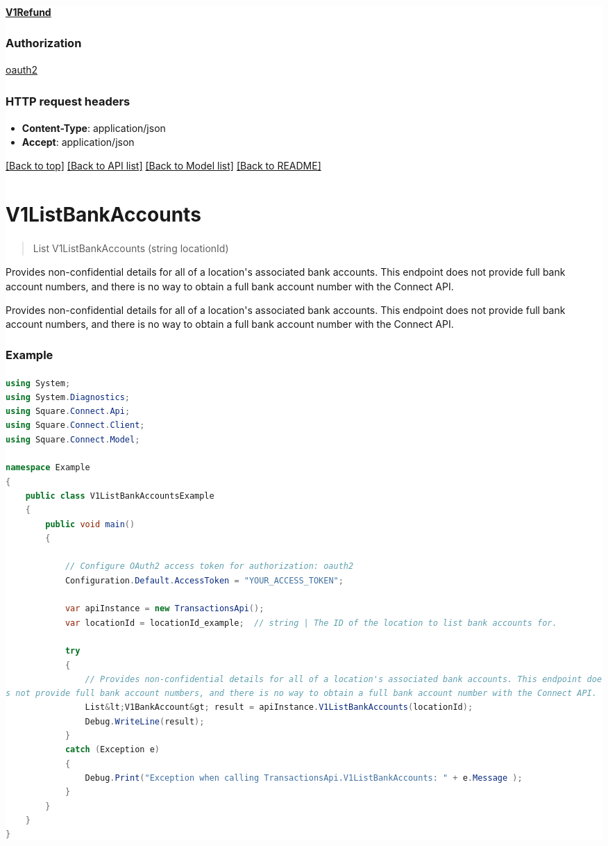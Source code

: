 [**V1Refund**](V1Refund.md)

### Authorization

[oauth2](../README.md#oauth2)

### HTTP request headers

 - **Content-Type**: application/json
 - **Accept**: application/json

[[Back to top]](#) [[Back to API list]](../README.md#documentation-for-api-endpoints) [[Back to Model list]](../README.md#documentation-for-models) [[Back to README]](../README.md)

<a name="v1listbankaccounts"></a>
# **V1ListBankAccounts**
> List<V1BankAccount> V1ListBankAccounts (string locationId)

Provides non-confidential details for all of a location's associated bank accounts. This endpoint does not provide full bank account numbers, and there is no way to obtain a full bank account number with the Connect API.

Provides non-confidential details for all of a location's associated bank accounts. This endpoint does not provide full bank account numbers, and there is no way to obtain a full bank account number with the Connect API.

### Example
```csharp
using System;
using System.Diagnostics;
using Square.Connect.Api;
using Square.Connect.Client;
using Square.Connect.Model;

namespace Example
{
    public class V1ListBankAccountsExample
    {
        public void main()
        {
            
            // Configure OAuth2 access token for authorization: oauth2
            Configuration.Default.AccessToken = "YOUR_ACCESS_TOKEN";

            var apiInstance = new TransactionsApi();
            var locationId = locationId_example;  // string | The ID of the location to list bank accounts for.

            try
            {
                // Provides non-confidential details for all of a location's associated bank accounts. This endpoint does not provide full bank account numbers, and there is no way to obtain a full bank account number with the Connect API.
                List&lt;V1BankAccount&gt; result = apiInstance.V1ListBankAccounts(locationId);
                Debug.WriteLine(result);
            }
            catch (Exception e)
            {
                Debug.Print("Exception when calling TransactionsApi.V1ListBankAccounts: " + e.Message );
            }
        }
    }
}
```